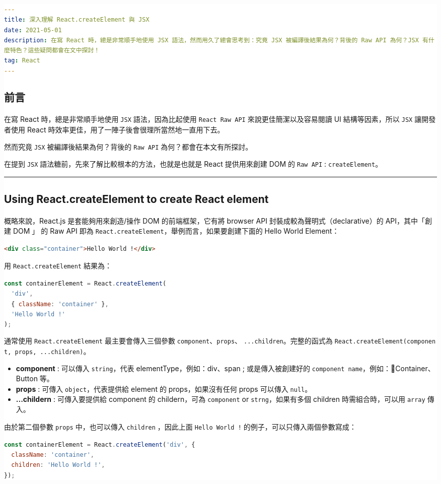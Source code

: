 ```yaml
---
title: 深入理解 React.createElement 與 JSX
date: 2021-05-01
description: 在寫 React 時，總是非常順手地使用 JSX 語法，然而用久了總會思考到：究竟 JSX 被編譯後結果為何？背後的 Raw API 為何？JSX 有什麼特色？這些疑問都會在文中探討！
tag: React
---
```


## 前言

在寫 React 時，總是非常順手地使用 `JSX` 語法，因為比起使用 `React Raw API` 來說更佳簡潔以及容易閱讀 UI 結構等因素，所以 `JSX` 讓開發者使用 React 時效率更佳，用了一陣子後會很理所當然地一直用下去。

然而究竟 `JSX` 被編譯後結果為何？背後的 `Raw API` 為何？都會在本文有所探討。

在提到 `JSX` 語法糖前，先來了解比較根本的方法，也就是也就是 React 提供用來創建 DOM 的 `Raw API` : `createElement`。

---

## Using React.createElement to create React element

概略來說，React.js 是套能夠用來創造/操作 DOM 的前端框架，它有將 browser API 封裝成較為聲明式（declarative）的 API，其中「創建 DOM 」 的 Raw API 即為 `React.createElement`，舉例而言，如果要創建下面的 Hello World Element：

```html
<div class="container">Hello World !</div>
```

用 `React.createElement` 結果為：

```javascript
const containerElement = React.createElement(
  'div',
  { className: 'container' },
  'Hello World !'
);
```

通常使用 `React.createElement` 最主要會傳入三個參數 `component`、`props`、 `...children`。完整的函式為 `React.createElement(component, props, ...children)`。

- **component** : 可以傳入 `string`，代表 elementType，例如：div、span ; 或是傳入被創建好的 `component name`，例如：Container、Button 等。
- **props** : 可傳入 `object`，代表提供給 element 的 props，如果沒有任何 props 可以傳入 `null`。
- **...childern** : 可傳入要提供給 component 的 childern，可為 `component` or `strng`，如果有多個 children 時需組合時，可以用 `array` 傳入。

由於第二個參數 `props` 中，也可以傳入 `children` ，因此上面 `Hello World !` 的例子，可以只傳入兩個參數寫成：

```javascript
const containerElement = React.createElement('div', {
  className: 'container',
  children: 'Hello World !',
});
```
